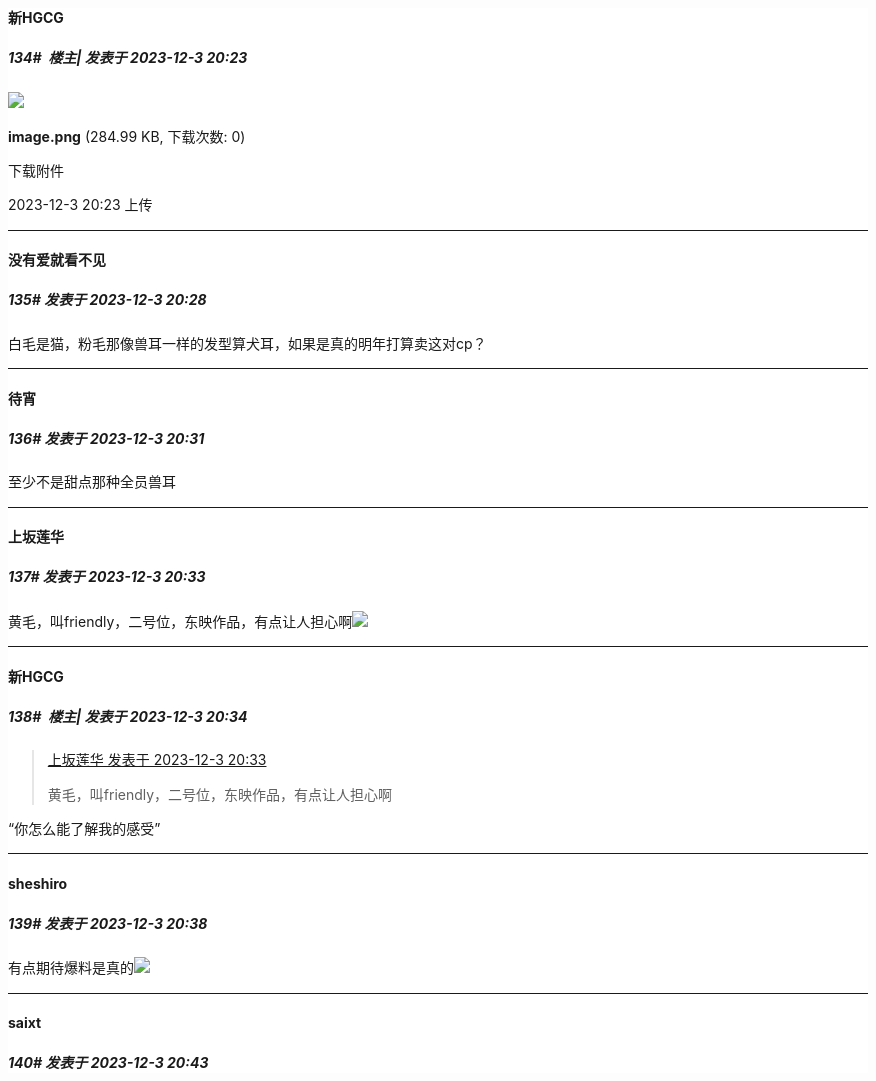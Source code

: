 ####  新HGCG  
##### 134#         楼主| 发表于 2023-12-3 20:23

<img src="https://img.saraba1st.com/forum/202312/03/202319g08n1vn41tddzz74.png" referrerpolicy="no-referrer">

<strong>image.png</strong> (284.99 KB, 下载次数: 0)

下载附件

2023-12-3 20:23 上传


*****

####  没有爱就看不见  
##### 135#       发表于 2023-12-3 20:28

白毛是猫，粉毛那像兽耳一样的发型算犬耳，如果是真的明年打算卖这对cp？

*****

####  待宵  
##### 136#       发表于 2023-12-3 20:31

至少不是甜点那种全员兽耳

*****

####  上坂莲华  
##### 137#       发表于 2023-12-3 20:33

黄毛，叫friendly，二号位，东映作品，有点让人担心啊<img src="https://static.saraba1st.com/image/smiley/face2017/037.png" referrerpolicy="no-referrer">


*****

####  新HGCG  
##### 138#         楼主| 发表于 2023-12-3 20:34

<blockquote><a href="httphttps://bbs.saraba1st.com/2b/forum.php?mod=redirect&amp;goto=findpost&amp;pid=63213214&amp;ptid=2162354" target="_blank">上坂莲华 发表于 2023-12-3 20:33</a>

黄毛，叫friendly，二号位，东映作品，有点让人担心啊</blockquote>
“你怎么能了解我的感受”

*****

####  sheshiro  
##### 139#       发表于 2023-12-3 20:38

有点期待爆料是真的<img src="https://static.saraba1st.com/image/smiley/face2017/067.png" referrerpolicy="no-referrer">

*****

####  saixt  
##### 140#       发表于 2023-12-3 20:43
